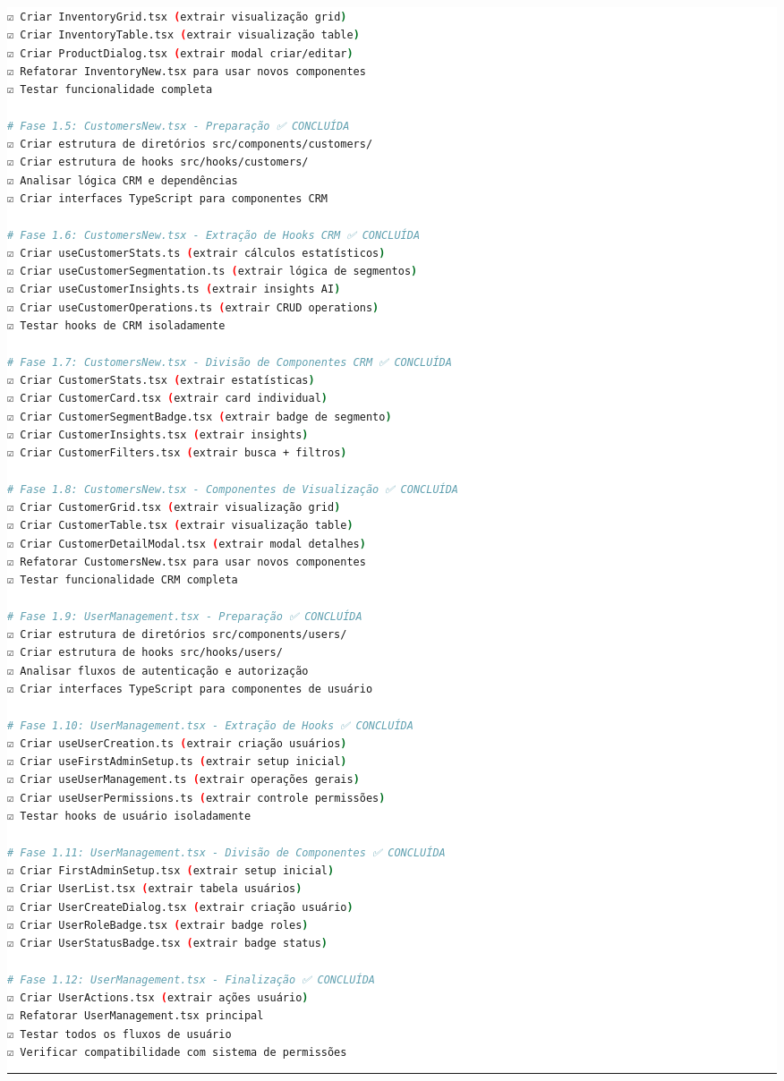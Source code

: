 ```bash
☑ Criar InventoryGrid.tsx (extrair visualização grid)
☑ Criar InventoryTable.tsx (extrair visualização table)
☑ Criar ProductDialog.tsx (extrair modal criar/editar)
☑ Refatorar InventoryNew.tsx para usar novos componentes
☑ Testar funcionalidade completa

# Fase 1.5: CustomersNew.tsx - Preparação ✅ CONCLUÍDA
☑ Criar estrutura de diretórios src/components/customers/
☑ Criar estrutura de hooks src/hooks/customers/
☑ Analisar lógica CRM e dependências
☑ Criar interfaces TypeScript para componentes CRM

# Fase 1.6: CustomersNew.tsx - Extração de Hooks CRM ✅ CONCLUÍDA
☑ Criar useCustomerStats.ts (extrair cálculos estatísticos)
☑ Criar useCustomerSegmentation.ts (extrair lógica de segmentos)
☑ Criar useCustomerInsights.ts (extrair insights AI)
☑ Criar useCustomerOperations.ts (extrair CRUD operations)
☑ Testar hooks de CRM isoladamente

# Fase 1.7: CustomersNew.tsx - Divisão de Componentes CRM ✅ CONCLUÍDA
☑ Criar CustomerStats.tsx (extrair estatísticas)
☑ Criar CustomerCard.tsx (extrair card individual)
☑ Criar CustomerSegmentBadge.tsx (extrair badge de segmento)
☑ Criar CustomerInsights.tsx (extrair insights)
☑ Criar CustomerFilters.tsx (extrair busca + filtros)

# Fase 1.8: CustomersNew.tsx - Componentes de Visualização ✅ CONCLUÍDA
☑ Criar CustomerGrid.tsx (extrair visualização grid)
☑ Criar CustomerTable.tsx (extrair visualização table)
☑ Criar CustomerDetailModal.tsx (extrair modal detalhes)
☑ Refatorar CustomersNew.tsx para usar novos componentes
☑ Testar funcionalidade CRM completa

# Fase 1.9: UserManagement.tsx - Preparação ✅ CONCLUÍDA
☑ Criar estrutura de diretórios src/components/users/
☑ Criar estrutura de hooks src/hooks/users/
☑ Analisar fluxos de autenticação e autorização
☑ Criar interfaces TypeScript para componentes de usuário

# Fase 1.10: UserManagement.tsx - Extração de Hooks ✅ CONCLUÍDA
☑ Criar useUserCreation.ts (extrair criação usuários)
☑ Criar useFirstAdminSetup.ts (extrair setup inicial)
☑ Criar useUserManagement.ts (extrair operações gerais)
☑ Criar useUserPermissions.ts (extrair controle permissões)
☑ Testar hooks de usuário isoladamente

# Fase 1.11: UserManagement.tsx - Divisão de Componentes ✅ CONCLUÍDA
☑ Criar FirstAdminSetup.tsx (extrair setup inicial)
☑ Criar UserList.tsx (extrair tabela usuários)
☑ Criar UserCreateDialog.tsx (extrair criação usuário)
☑ Criar UserRoleBadge.tsx (extrair badge roles)
☑ Criar UserStatusBadge.tsx (extrair badge status)

# Fase 1.12: UserManagement.tsx - Finalização ✅ CONCLUÍDA
☑ Criar UserActions.tsx (extrair ações usuário)
☑ Refatorar UserManagement.tsx principal
☑ Testar todos os fluxos de usuário
☑ Verificar compatibilidade com sistema de permissões
```

---